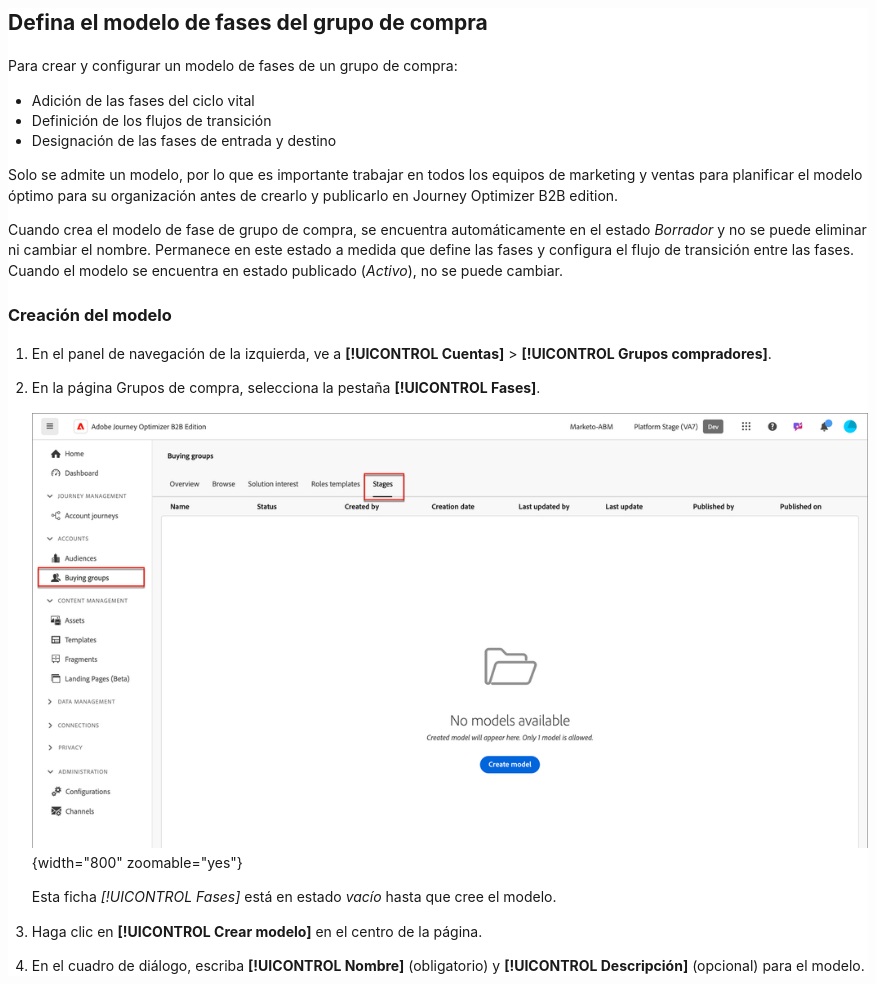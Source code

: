 ## Defina el modelo de fases del grupo de compra

Para crear y configurar un modelo de fases de un grupo de compra:

* Adición de las fases del ciclo vital
* Definición de los flujos de transición
* Designación de las fases de entrada y destino

Solo se admite un modelo, por lo que es importante trabajar en todos los equipos de marketing y ventas para planificar el modelo óptimo para su organización antes de crearlo y publicarlo en Journey Optimizer B2B edition.

Cuando crea el modelo de fase de grupo de compra, se encuentra automáticamente en el estado _Borrador_ y no se puede eliminar ni cambiar el nombre. Permanece en este estado a medida que define las fases y configura el flujo de transición entre las fases. Cuando el modelo se encuentra en estado publicado (_Activo_), no se puede cambiar.

### Creación del modelo

1. En el panel de navegación de la izquierda, ve a **[!UICONTROL Cuentas]** > **[!UICONTROL Grupos compradores]**.

1. En la página Grupos de compra, selecciona la pestaña **[!UICONTROL Fases]**.

   ![Ficha Fases](assets/stages-tab-none.png){width="800" zoomable="yes"}

   Esta ficha _[!UICONTROL Fases]_ está en estado _vacío_ hasta que cree el modelo.

1. Haga clic en **[!UICONTROL Crear modelo]** en el centro de la página.

1. En el cuadro de diálogo, escriba **[!UICONTROL Nombre]** (obligatorio) y **[!UICONTROL Descripción]** (opcional) para el modelo.
